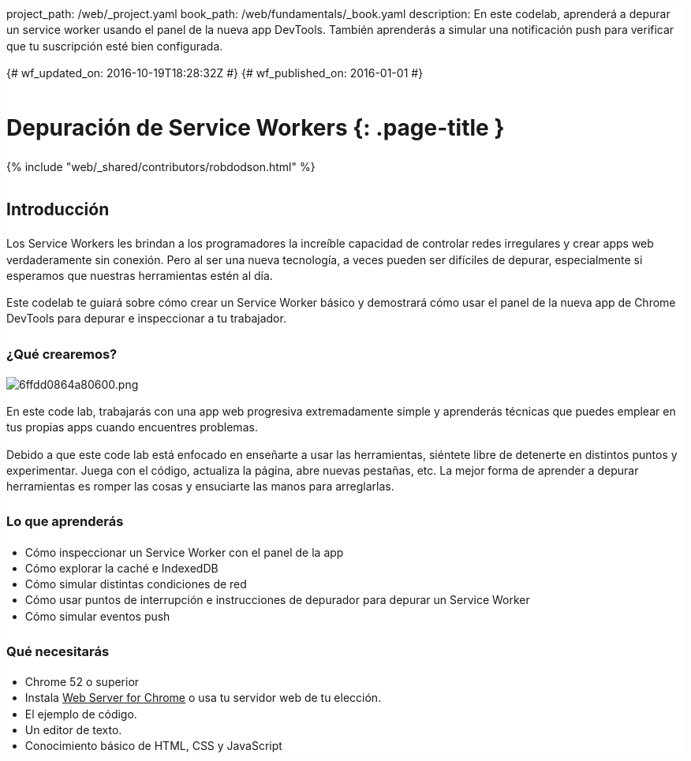 project_path: /web/_project.yaml
book_path: /web/fundamentals/_book.yaml
description: En este codelab, aprenderá a depurar un service worker usando el panel de la nueva app DevTools. También aprenderás a simular una notificación push para verificar que tu suscripción esté bien configurada.

{# wf_updated_on: 2016-10-19T18:28:32Z #}
{# wf_published_on: 2016-01-01 #}


# Depuración de Service Workers {: .page-title }

{% include "web/_shared/contributors/robdodson.html" %}



## Introducción




Los Service Workers les brindan a los programadores la increíble capacidad de controlar redes irregulares y crear apps web verdaderamente sin conexión. Pero al ser una nueva tecnología, a veces pueden ser difíciles de depurar, especialmente si esperamos que nuestras herramientas estén al día.

Este codelab te guiará sobre cómo crear un Service Worker básico y demostrará cómo usar el panel de la nueva app de Chrome DevTools para depurar e inspeccionar a tu trabajador.

### ¿Qué crearemos?

![6ffdd0864a80600.png](img/6ffdd0864a80600.png)

En este code lab, trabajarás con una app web progresiva extremadamente simple y aprenderás técnicas que puedes emplear en tus propias apps cuando encuentres problemas.

Debido a que este code lab está enfocado en enseñarte a usar las herramientas, siéntete libre de detenerte en distintos puntos y experimentar. Juega con el código, actualiza la página, abre nuevas pestañas, etc. La mejor forma de aprender a depurar herramientas es romper las cosas y ensuciarte las manos para arreglarlas.

### Lo que aprenderás

* Cómo inspeccionar un Service Worker con el panel de la app
* Cómo explorar la caché e IndexedDB
* Cómo simular distintas condiciones de red
* Cómo usar puntos de interrupción e instrucciones de depurador para depurar un Service Worker
* Cómo simular eventos push

### Qué necesitarás

* Chrome 52 o superior
* Instala [Web Server for Chrome](https://chrome.google.com/webstore/detail/web-server-for-chrome/ofhbbkphhbklhfoeikjpcbhemlocgigb) o usa tu servidor web de tu elección.
* El ejemplo de código.
* Un editor de texto.
* Conocimiento básico de HTML, CSS y JavaScript
